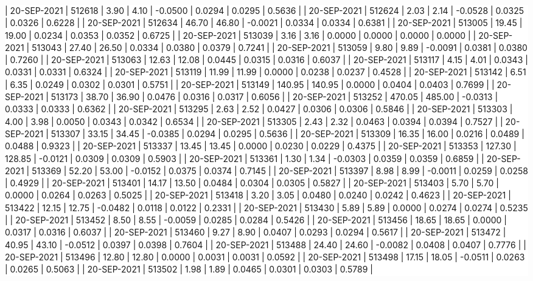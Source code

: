 | 20-SEP-2021 | 512618 | 3.90 | 4.10 | -0.0500 | 0.0294 | 0.0295 | 0.5636 |
| 20-SEP-2021 | 512624 | 2.03 | 2.14 | -0.0528 | 0.0325 | 0.0326 | 0.6228 |
| 20-SEP-2021 | 512634 | 46.70 | 46.80 | -0.0021 | 0.0334 | 0.0334 | 0.6381 |
| 20-SEP-2021 | 513005 | 19.45 | 19.00 | 0.0234 | 0.0353 | 0.0352 | 0.6725 |
| 20-SEP-2021 | 513039 | 3.16 | 3.16 | 0.0000 | 0.0000 | 0.0000 | 0.0000 |
| 20-SEP-2021 | 513043 | 27.40 | 26.50 | 0.0334 | 0.0380 | 0.0379 | 0.7241 |
| 20-SEP-2021 | 513059 | 9.80 | 9.89 | -0.0091 | 0.0381 | 0.0380 | 0.7260 |
| 20-SEP-2021 | 513063 | 12.63 | 12.08 | 0.0445 | 0.0315 | 0.0316 | 0.6037 |
| 20-SEP-2021 | 513117 | 4.15 | 4.01 | 0.0343 | 0.0331 | 0.0331 | 0.6324 |
| 20-SEP-2021 | 513119 | 11.99 | 11.99 | 0.0000 | 0.0238 | 0.0237 | 0.4528 |
| 20-SEP-2021 | 513142 | 6.51 | 6.35 | 0.0249 | 0.0302 | 0.0301 | 0.5751 |
| 20-SEP-2021 | 513149 | 140.95 | 140.95 | 0.0000 | 0.0404 | 0.0403 | 0.7699 |
| 20-SEP-2021 | 513173 | 38.70 | 36.90 | 0.0476 | 0.0316 | 0.0317 | 0.6056 |
| 20-SEP-2021 | 513252 | 470.05 | 485.00 | -0.0313 | 0.0333 | 0.0333 | 0.6362 |
| 20-SEP-2021 | 513295 | 2.63 | 2.52 | 0.0427 | 0.0306 | 0.0306 | 0.5846 |
| 20-SEP-2021 | 513303 | 4.00 | 3.98 | 0.0050 | 0.0343 | 0.0342 | 0.6534 |
| 20-SEP-2021 | 513305 | 2.43 | 2.32 | 0.0463 | 0.0394 | 0.0394 | 0.7527 |
| 20-SEP-2021 | 513307 | 33.15 | 34.45 | -0.0385 | 0.0294 | 0.0295 | 0.5636 |
| 20-SEP-2021 | 513309 | 16.35 | 16.00 | 0.0216 | 0.0489 | 0.0488 | 0.9323 |
| 20-SEP-2021 | 513337 | 13.45 | 13.45 | 0.0000 | 0.0230 | 0.0229 | 0.4375 |
| 20-SEP-2021 | 513353 | 127.30 | 128.85 | -0.0121 | 0.0309 | 0.0309 | 0.5903 |
| 20-SEP-2021 | 513361 | 1.30 | 1.34 | -0.0303 | 0.0359 | 0.0359 | 0.6859 |
| 20-SEP-2021 | 513369 | 52.20 | 53.00 | -0.0152 | 0.0375 | 0.0374 | 0.7145 |
| 20-SEP-2021 | 513397 | 8.98 | 8.99 | -0.0011 | 0.0259 | 0.0258 | 0.4929 |
| 20-SEP-2021 | 513401 | 14.17 | 13.50 | 0.0484 | 0.0304 | 0.0305 | 0.5827 |
| 20-SEP-2021 | 513403 | 5.70 | 5.70 | 0.0000 | 0.0264 | 0.0263 | 0.5025 |
| 20-SEP-2021 | 513418 | 3.20 | 3.05 | 0.0480 | 0.0240 | 0.0242 | 0.4623 |
| 20-SEP-2021 | 513422 | 12.15 | 12.75 | -0.0482 | 0.0118 | 0.0122 | 0.2331 |
| 20-SEP-2021 | 513430 | 5.89 | 5.89 | 0.0000 | 0.0274 | 0.0274 | 0.5235 |
| 20-SEP-2021 | 513452 | 8.50 | 8.55 | -0.0059 | 0.0285 | 0.0284 | 0.5426 |
| 20-SEP-2021 | 513456 | 18.65 | 18.65 | 0.0000 | 0.0317 | 0.0316 | 0.6037 |
| 20-SEP-2021 | 513460 | 9.27 | 8.90 | 0.0407 | 0.0293 | 0.0294 | 0.5617 |
| 20-SEP-2021 | 513472 | 40.95 | 43.10 | -0.0512 | 0.0397 | 0.0398 | 0.7604 |
| 20-SEP-2021 | 513488 | 24.40 | 24.60 | -0.0082 | 0.0408 | 0.0407 | 0.7776 |
| 20-SEP-2021 | 513496 | 12.80 | 12.80 | 0.0000 | 0.0031 | 0.0031 | 0.0592 |
| 20-SEP-2021 | 513498 | 17.15 | 18.05 | -0.0511 | 0.0263 | 0.0265 | 0.5063 |
| 20-SEP-2021 | 513502 | 1.98 | 1.89 | 0.0465 | 0.0301 | 0.0303 | 0.5789 |